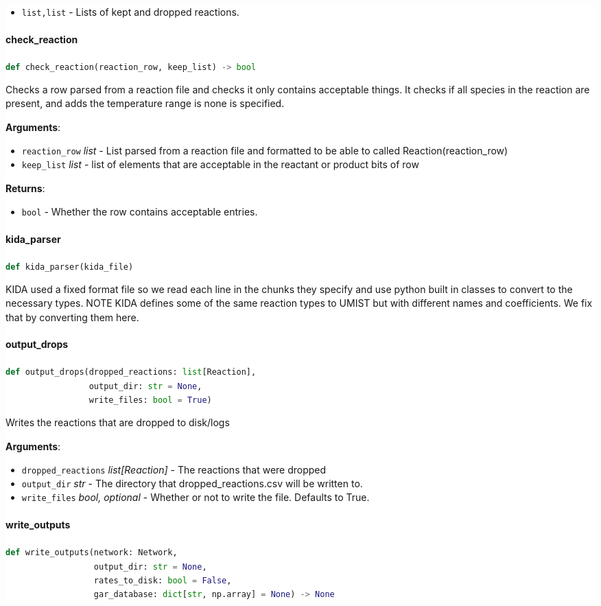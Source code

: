 - `list,list` - Lists of kept and dropped reactions.

<a id="uclchem.makerates.io_functions.check_reaction"></a>

#### check\_reaction

```python
def check_reaction(reaction_row, keep_list) -> bool
```

Checks a row parsed from a reaction file and checks it only contains acceptable things.
It checks if all species in the reaction are present, and adds the temperature range is none is specified.

**Arguments**:

- `reaction_row` _list_ - List parsed from a reaction file and formatted to be able to called Reaction(reaction_row)
- `keep_list` _list_ - list of elements that are acceptable in the reactant or product bits of row
  

**Returns**:

- `bool` - Whether the row contains acceptable entries.

<a id="uclchem.makerates.io_functions.kida_parser"></a>

#### kida\_parser

```python
def kida_parser(kida_file)
```

KIDA used a fixed format file so we read each line in the chunks they specify
and use python built in classes to convert to the necessary types.
NOTE KIDA defines some of the same reaction types to UMIST but with different names
and coefficients. We fix that by converting them here.

<a id="uclchem.makerates.io_functions.output_drops"></a>

#### output\_drops

```python
def output_drops(dropped_reactions: list[Reaction],
                 output_dir: str = None,
                 write_files: bool = True)
```

Writes the reactions that are dropped to disk/logs

**Arguments**:

- `dropped_reactions` _list[Reaction]_ - The reactions that were dropped
- `output_dir` _str_ - The directory that dropped_reactions.csv will be written to.
- `write_files` _bool, optional_ - Whether or not to write the file. Defaults to True.

<a id="uclchem.makerates.io_functions.write_outputs"></a>

#### write\_outputs

```python
def write_outputs(network: Network,
                  output_dir: str = None,
                  rates_to_disk: bool = False,
                  gar_database: dict[str, np.array] = None) -> None
```

